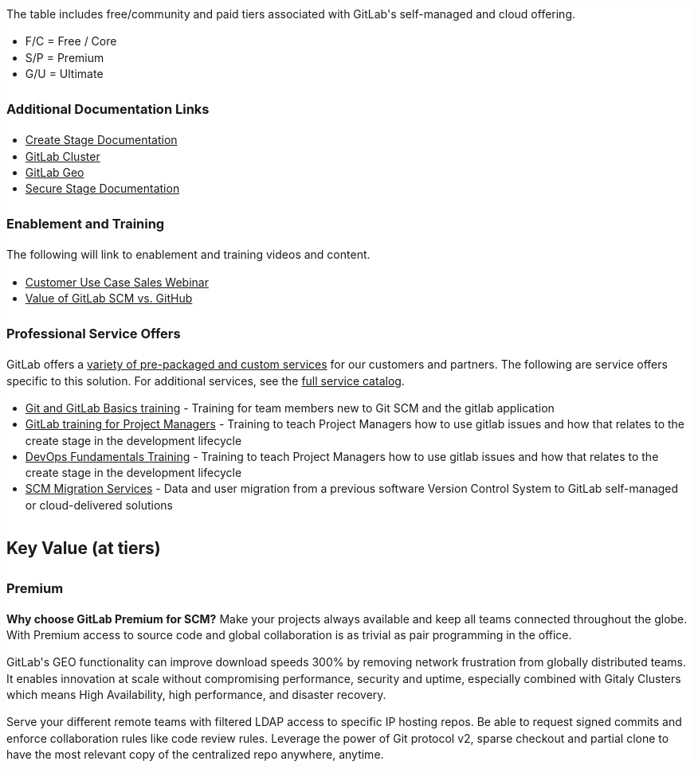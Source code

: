 The table includes free/community and paid tiers associated with GitLab's self-managed and cloud offering.

- F/C = Free / Core
- S/P = Premium
- G/U = Ultimate

### Additional Documentation Links

- [Create Stage Documentation](https://docs.gitlab.com/ee/#create)
- [GitLab Cluster](https://docs.gitlab.com/ee/administration/gitaly/praefect.html#gitaly-cluster)
- [GitLab Geo](https://docs.gitlab.com/charts/advanced/geo/#gitlab-geo)
- [Secure Stage Documentation](https://docs.gitlab.com/ee/#secure)

### Enablement and Training

The following will link to enablement and training videos and content.

- [Customer Use Case Sales Webinar](https://www.youtube.com/watch?v=GN891Bqc6QY)
- [Value of GitLab SCM vs. GitHub]( https://www.youtube.com/watch?v=kNlaCq7qxzM)

### Professional Service Offers

GitLab offers a [variety of pre-packaged and custom services](https://about.gitlab.com/services/) for our customers and partners. The following are service offers specific to this solution. For additional services, see the [full service catalog](https://about.gitlab.com/services/catalog/).

- [Git and GitLab Basics training](https://about.gitlab.com/services/education/gitlab-basics/) - Training for team members new to Git SCM and the gitlab application
- [GitLab training for Project Managers](https://about.gitlab.com/services/education/gitlab-basics/) - Training to teach Project Managers how to use gitlab issues and how that relates to the create stage in the development lifecycle
- [DevOps Fundamentals Training](https://about.gitlab.com/services/education/devops-fundamentals/) - Training to teach Project Managers how to use gitlab issues and how that relates to the create stage in the development lifecycle
- [SCM Migration Services](https://about.gitlab.com/services/migration/) - Data and user migration from a previous software Version Control System to GitLab self-managed or cloud-delivered solutions



## Key Value (at tiers)

### Premium

**Why choose GitLab Premium for SCM?** Make your projects always available and keep all teams connected throughout the globe. With Premium access to source code and global collaboration is as trivial as pair programming in the office.

GitLab's GEO functionality can improve download speeds 300% by removing network frustration from globally distributed teams. It enables innovation at scale without compromising performance, security and uptime, especially combined with Gitaly Clusters which means High Availability, high performance, and disaster recovery.

Serve your different remote teams with filtered LDAP access to specific IP hosting repos. Be able to request signed commits and enforce collaboration rules like code review rules. Leverage the power of Git protocol v2, sparse checkout and partial clone to have the most relevant copy of the centralized repo anywhere, anytime.
